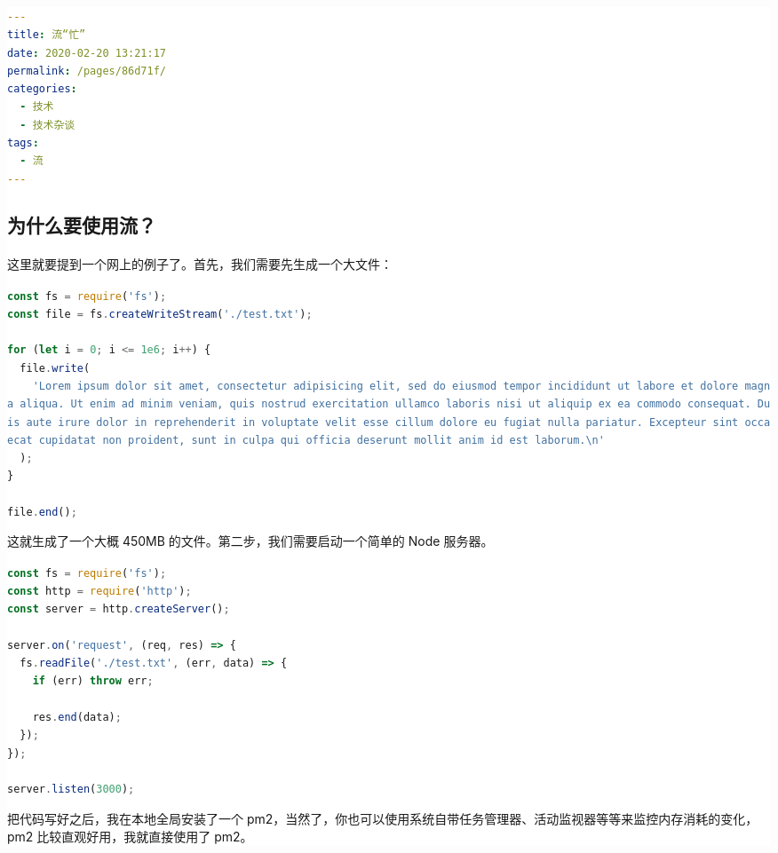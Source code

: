 ```yaml
---
title: 流“忙”
date: 2020-02-20 13:21:17
permalink: /pages/86d71f/
categories:
  - 技术
  - 技术杂谈
tags:
  - 流
---
```


## 为什么要使用流？

这里就要提到一个网上的例子了。首先，我们需要先生成一个大文件：

```js
const fs = require('fs');
const file = fs.createWriteStream('./test.txt');

for (let i = 0; i <= 1e6; i++) {
  file.write(
    'Lorem ipsum dolor sit amet, consectetur adipisicing elit, sed do eiusmod tempor incididunt ut labore et dolore magna aliqua. Ut enim ad minim veniam, quis nostrud exercitation ullamco laboris nisi ut aliquip ex ea commodo consequat. Duis aute irure dolor in reprehenderit in voluptate velit esse cillum dolore eu fugiat nulla pariatur. Excepteur sint occaecat cupidatat non proident, sunt in culpa qui officia deserunt mollit anim id est laborum.\n'
  );
}

file.end();
```

这就生成了一个大概 450MB 的文件。第二步，我们需要启动一个简单的 Node 服务器。

```js
const fs = require('fs');
const http = require('http');
const server = http.createServer();

server.on('request', (req, res) => {
  fs.readFile('./test.txt', (err, data) => {
    if (err) throw err;

    res.end(data);
  });
});

server.listen(3000);
```

把代码写好之后，我在本地全局安装了一个 pm2，当然了，你也可以使用系统自带任务管理器、活动监视器等等来监控内存消耗的变化，pm2 比较直观好用，我就直接使用了 pm2。
